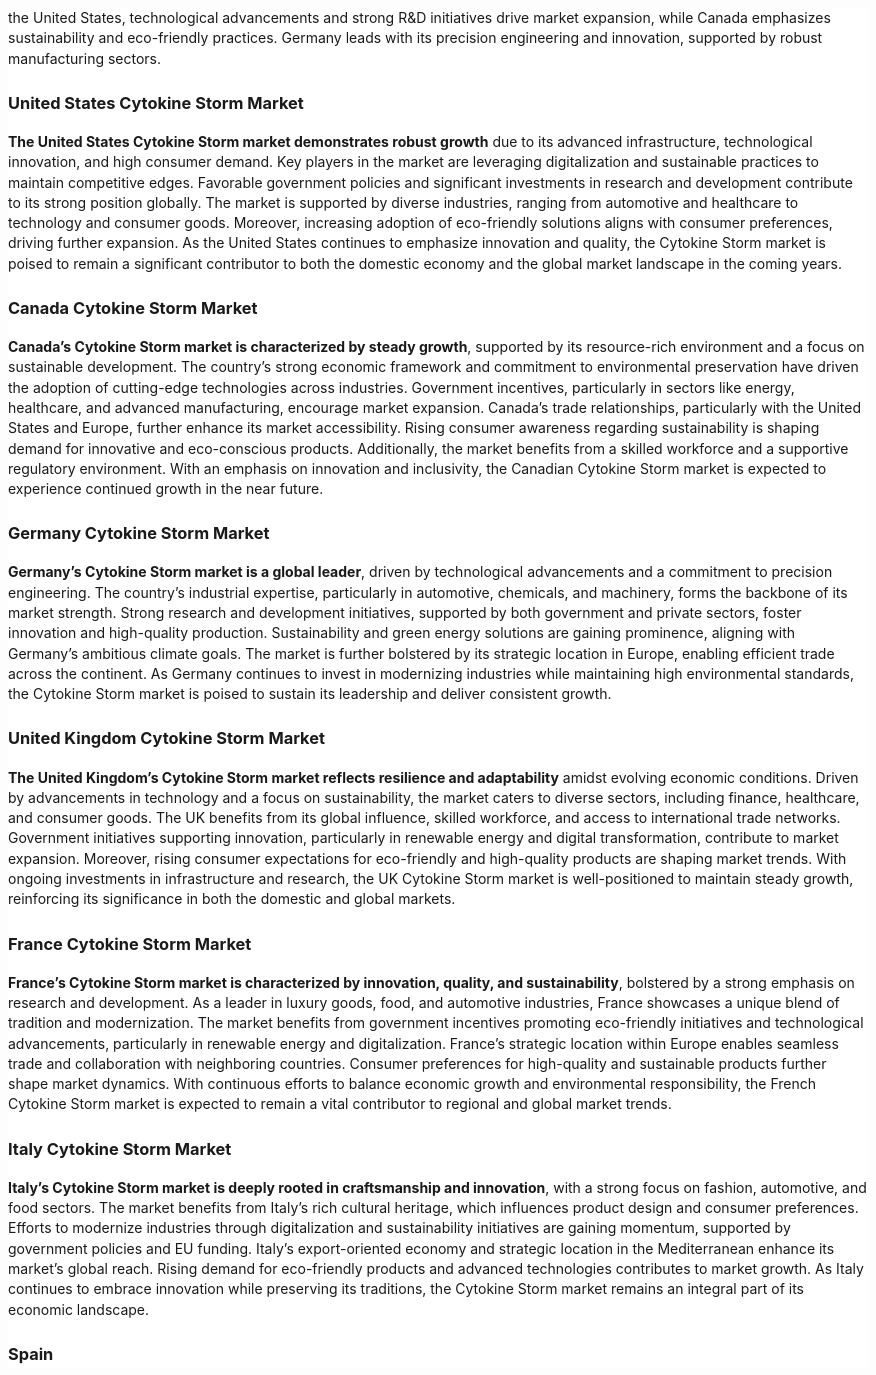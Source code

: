 the United States, technological advancements and strong R&amp;D initiatives drive market expansion, while Canada emphasizes sustainability and eco-friendly practices. Germany leads with its precision engineering and innovation, supported by robust manufacturing sectors.</span></em></p></blockquote><h3><strong>United States Cytokine Storm Market</strong></h3><p><strong>The United States Cytokine Storm market demonstrates robust growth</strong> due to its advanced infrastructure, technological innovation, and high consumer demand. Key players in the market are leveraging digitalization and sustainable practices to maintain competitive edges. Favorable government policies and significant investments in research and development contribute to its strong position globally. The market is supported by diverse industries, ranging from automotive and healthcare to technology and consumer goods. Moreover, increasing adoption of eco-friendly solutions aligns with consumer preferences, driving further expansion. As the United States continues to emphasize innovation and quality, the Cytokine Storm market is poised to remain a significant contributor to both the domestic economy and the global market landscape in the coming years.</p><h3><strong>Canada Cytokine Storm Market</strong></h3><p><strong>Canada&rsquo;s Cytokine Storm market is characterized by steady growth</strong>, supported by its resource-rich environment and a focus on sustainable development. The country&rsquo;s strong economic framework and commitment to environmental preservation have driven the adoption of cutting-edge technologies across industries. Government incentives, particularly in sectors like energy, healthcare, and advanced manufacturing, encourage market expansion. Canada&rsquo;s trade relationships, particularly with the United States and Europe, further enhance its market accessibility. Rising consumer awareness regarding sustainability is shaping demand for innovative and eco-conscious products. Additionally, the market benefits from a skilled workforce and a supportive regulatory environment. With an emphasis on innovation and inclusivity, the Canadian Cytokine Storm market is expected to experience continued growth in the near future.</p><h3><strong>Germany Cytokine Storm Market</strong></h3><p><strong>Germany&rsquo;s Cytokine Storm market is a global leader</strong>, driven by technological advancements and a commitment to precision engineering. The country&rsquo;s industrial expertise, particularly in automotive, chemicals, and machinery, forms the backbone of its market strength. Strong research and development initiatives, supported by both government and private sectors, foster innovation and high-quality production. Sustainability and green energy solutions are gaining prominence, aligning with Germany&rsquo;s ambitious climate goals. The market is further bolstered by its strategic location in Europe, enabling efficient trade across the continent. As Germany continues to invest in modernizing industries while maintaining high environmental standards, the Cytokine Storm market is poised to sustain its leadership and deliver consistent growth.</p><h3><strong>United Kingdom Cytokine Storm Market</strong></h3><p><strong>The United Kingdom&rsquo;s Cytokine Storm market reflects resilience and adaptability</strong> amidst evolving economic conditions. Driven by advancements in technology and a focus on sustainability, the market caters to diverse sectors, including finance, healthcare, and consumer goods. The UK benefits from its global influence, skilled workforce, and access to international trade networks. Government initiatives supporting innovation, particularly in renewable energy and digital transformation, contribute to market expansion. Moreover, rising consumer expectations for eco-friendly and high-quality products are shaping market trends. With ongoing investments in infrastructure and research, the UK Cytokine Storm market is well-positioned to maintain steady growth, reinforcing its significance in both the domestic and global markets.</p><h3><strong>France Cytokine Storm Market</strong></h3><p><strong>France&rsquo;s Cytokine Storm market is characterized by innovation, quality, and sustainability</strong>, bolstered by a strong emphasis on research and development. As a leader in luxury goods, food, and automotive industries, France showcases a unique blend of tradition and modernization. The market benefits from government incentives promoting eco-friendly initiatives and technological advancements, particularly in renewable energy and digitalization. France&rsquo;s strategic location within Europe enables seamless trade and collaboration with neighboring countries. Consumer preferences for high-quality and sustainable products further shape market dynamics. With continuous efforts to balance economic growth and environmental responsibility, the French Cytokine Storm market is expected to remain a vital contributor to regional and global market trends.</p><h3><strong>Italy Cytokine Storm Market</strong></h3><p><strong>Italy&rsquo;s Cytokine Storm market is deeply rooted in craftsmanship and innovation</strong>, with a strong focus on fashion, automotive, and food sectors. The market benefits from Italy&rsquo;s rich cultural heritage, which influences product design and consumer preferences. Efforts to modernize industries through digitalization and sustainability initiatives are gaining momentum, supported by government policies and EU funding. Italy&rsquo;s export-oriented economy and strategic location in the Mediterranean enhance its market&rsquo;s global reach. Rising demand for eco-friendly products and advanced technologies contributes to market growth. As Italy continues to embrace innovation while preserving its traditions, the Cytokine Storm market remains an integral part of its economic landscape.</p><h3><strong>Spain